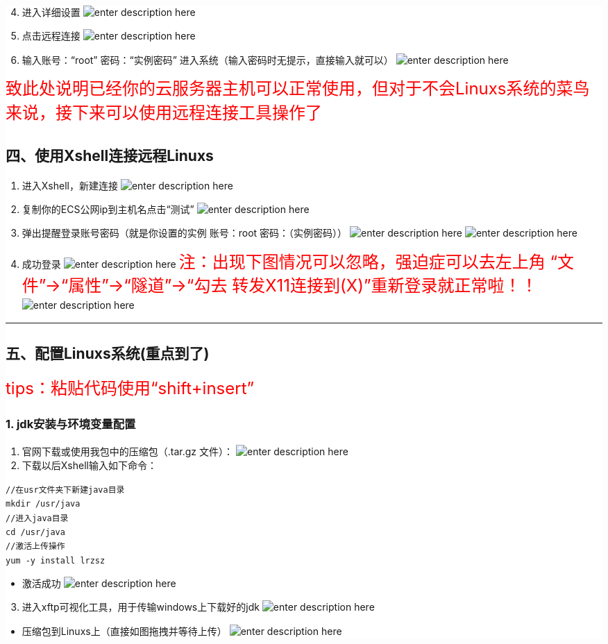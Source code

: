4. 进入详细设置
![enter description here](https://imgconvert.csdnimg.cn/aHR0cDovL3B4ZXhjYjFsMi5ia3QuY2xvdWRkbi5jb20vYmxvZy8xNTY3Nzc4ODk5MTcxLnBuZw?x-oss-process=image/format,png)
5. 点击远程连接
![enter description here](https://imgconvert.csdnimg.cn/aHR0cDovL3B4ZXhjYjFsMi5ia3QuY2xvdWRkbi5jb20vYmxvZy8xNTY3Nzc4ODk5MTc3LnBuZw?x-oss-process=image/format,png)

6. 输入账号：“root” 密码：“实例密码” 进入系统（输入密码时无提示，直接输入就可以）
![enter description here](https://imgconvert.csdnimg.cn/aHR0cDovL3B4ZXhjYjFsMi5ia3QuY2xvdWRkbi5jb20vYmxvZy8xNTY3Nzc4ODk5MTc5LnBuZw?x-oss-process=image/format,png)

<font color=red size=5>致此处说明已经你的云服务器主机可以正常使用，但对于不会Linuxs系统的菜鸟来说，接下来可以使用远程连接工具操作了 </font>

## 四、使用Xshell连接远程Linuxs
1. 进入Xshell，新建连接
![enter description here](https://imgconvert.csdnimg.cn/aHR0cDovL3B4ZXhjYjFsMi5ia3QuY2xvdWRkbi5jb20vYmxvZy8xNTY3Nzc4ODk5MTgyLnBuZw?x-oss-process=image/format,png)
2. 复制你的ECS公网ip到主机名点击“测试”
![enter description here](https://imgconvert.csdnimg.cn/aHR0cDovL3B4ZXhjYjFsMi5ia3QuY2xvdWRkbi5jb20vYmxvZy8xNTY3Nzc4ODk5MTg2LnBuZw?x-oss-process=image/format,png)
3. 弹出提醒登录账号密码（就是你设置的实例 账号：root 密码：（实例密码））
![enter description here](https://imgconvert.csdnimg.cn/aHR0cDovL3B4ZXhjYjFsMi5ia3QuY2xvdWRkbi5jb20vYmxvZy8xNTY3Nzc4ODk5MTg3LnBuZw?x-oss-process=image/format,png)
![enter description here](https://imgconvert.csdnimg.cn/aHR0cDovL3B4ZXhjYjFsMi5ia3QuY2xvdWRkbi5jb20vYmxvZy8xNTY3Nzc4ODk5MTg5LnBuZw?x-oss-process=image/format,png)

4. 成功登录
![enter description here](https://imgconvert.csdnimg.cn/aHR0cDovL3B4ZXhjYjFsMi5ia3QuY2xvdWRkbi5jb20vYmxvZy8xNTY3Nzc4ODk5MTkwLnBuZw?x-oss-process=image/format,png)
<font color=red size=5>注：出现下图情况可以忽略，强迫症可以去左上角 “文件”->“属性”->“隧道”->“勾去 转发X11连接到(X)”重新登录就正常啦！！ </font>
![enter description here](https://imgconvert.csdnimg.cn/aHR0cDovL3B4ZXhjYjFsMi5ia3QuY2xvdWRkbi5jb20vYmxvZy8xNTY3Nzc4ODk5MTk1LnBuZw?x-oss-process=image/format,png)

---

## 五、配置Linuxs系统(重点到了)

<font color=red size=5>tips：粘贴代码使用“shift+insert” </font>
### 1. jdk安装与环境变量配置
1. 官网下载或使用我包中的压缩包（.tar.gz 文件）：
    ![enter description here](https://imgconvert.csdnimg.cn/aHR0cDovL3B4ZXhjYjFsMi5ia3QuY2xvdWRkbi5jb20vYmxvZy8xNTY3Nzc4ODk5MTk2LnBuZw?x-oss-process=image/format,png)
2. 下载以后Xshell输入如下命令：
```javascript?linenums
//在usr文件夹下新建java目录
mkdir /usr/java
//进入java目录
cd /usr/java
//激活上传操作
yum -y install lrzsz
```
+ 激活成功
![enter description here](https://imgconvert.csdnimg.cn/aHR0cDovL3B4ZXhjYjFsMi5ia3QuY2xvdWRkbi5jb20vYmxvZy8xNTY3Nzc4ODk5MTk3LnBuZw?x-oss-process=image/format,png)

3. 进入xftp可视化工具，用于传输windows上下载好的jdk
![enter description here](https://imgconvert.csdnimg.cn/aHR0cDovL3B4ZXhjYjFsMi5ia3QuY2xvdWRkbi5jb20vYmxvZy8xNTY3Nzc4ODk5MjAyLnBuZw?x-oss-process=image/format,png)
+ 压缩包到Linuxs上（直接如图拖拽并等待上传）
![enter description here](https://imgconvert.csdnimg.cn/aHR0cDovL3B4ZXhjYjFsMi5ia3QuY2xvdWRkbi5jb20vYmxvZy8xNTY3Nzc4ODk5MjAzLnBuZw?x-oss-process=image/format,png)
